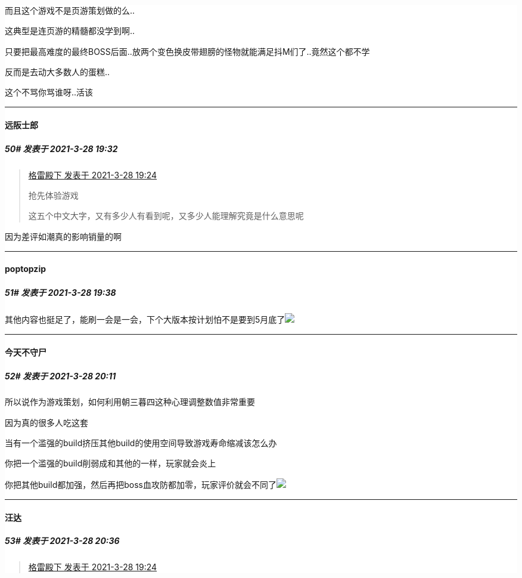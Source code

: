 而且这个游戏不是页游策划做的么..

这典型是连页游的精髓都没学到啊..

只要把最高难度的最终BOSS后面..放两个变色换皮带翅膀的怪物就能满足抖M们了..竟然这个都不学

反而是去动大多数人的蛋糕..

这个不骂你骂谁呀..活该


*****

####  远阪士郎  
##### 50#       发表于 2021-3-28 19:32


<blockquote><a href="httphttps://bbs.saraba1st.com/2b/forum.php?mod=redirect&amp;goto=findpost&amp;pid=50759687&amp;ptid=1995450" target="_blank">格雷殿下 发表于 2021-3-28 19:24</a>

抢先体验游戏

这五个中文大字，又有多少人有看到呢，又多少人能理解究竟是什么意思呢</blockquote>
因为差评如潮真的影响销量的啊


*****

####  poptopzip  
##### 51#       发表于 2021-3-28 19:38


其他内容也挺足了，能刷一会是一会，下个大版本按计划怕不是要到5月底了<img src="https://static.saraba1st.com/image/smiley/face2017/018.png" referrerpolicy="no-referrer">


*****

####  今天不守尸  
##### 52#       发表于 2021-3-28 20:11


所以说作为游戏策划，如何利用朝三暮四这种心理调整数值非常重要

因为真的很多人吃这套

当有一个滥强的build挤压其他build的使用空间导致游戏寿命缩减该怎么办

你把一个滥强的build削弱成和其他的一样，玩家就会炎上

你把其他build都加强，然后再把boss血攻防都加零，玩家评价就会不同了<img src="https://static.saraba1st.com/image/smiley/face2017/067.png" referrerpolicy="no-referrer">


*****

####  汪达  
##### 53#       发表于 2021-3-28 20:36


<blockquote><a href="httphttps://bbs.saraba1st.com/2b/forum.php?mod=redirect&amp;goto=findpost&amp;pid=50759687&amp;ptid=1995450" target="_blank">格雷殿下 发表于 2021-3-28 19:24</a>
